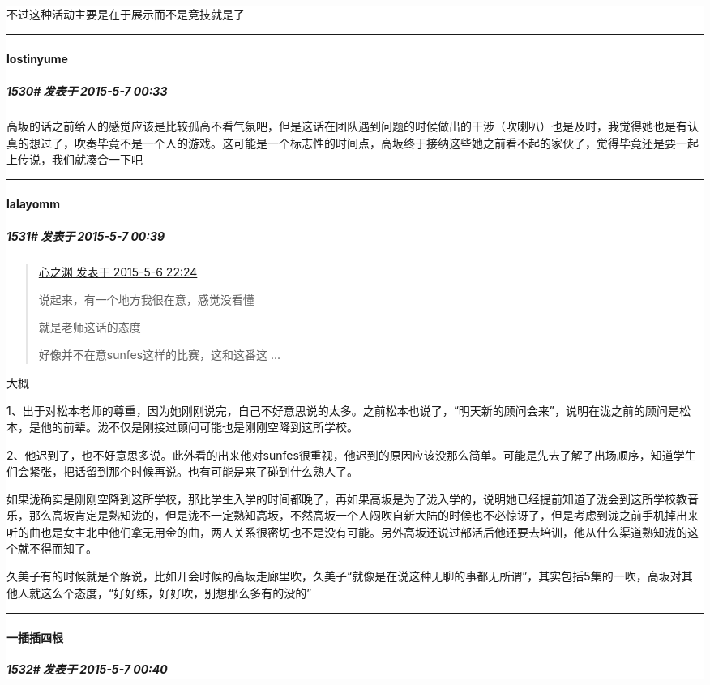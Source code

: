 不过这种活动主要是在于展示而不是竞技就是了







-----

####  lostinyume  
##### 1530#       发表于 2015-5-7 00:33




高坂的话之前给人的感觉应该是比较孤高不看气氛吧，但是这话在团队遇到问题的时候做出的干涉（吹喇叭）也是及时，我觉得她也是有认真的想过了，吹奏毕竟不是一个人的游戏。这可能是一个标志性的时间点，高坂终于接纳这些她之前看不起的家伙了，觉得毕竟还是要一起上传说，我们就凑合一下吧







-----

####  lalayomm  
##### 1531#       发表于 2015-5-7 00:39



<blockquote><a href="httphttps://bbs.saraba1st.com/2b/forum.php?mod=redirect&amp;goto=findpost&amp;pid=28877921&amp;ptid=1085129" target="_blank">心之渊 发表于 2015-5-6 22:24</a>

说起来，有一个地方我很在意，感觉没看懂

就是老师这话的态度

好像并不在意sunfes这样的比赛，这和这番这 ...</blockquote>
大概


1、出于对松本老师的尊重，因为她刚刚说完，自己不好意思说的太多。之前松本也说了，“明天新的顾问会来”，说明在泷之前的顾问是松本，是他的前辈。泷不仅是刚接过顾问可能也是刚刚空降到这所学校。


2、他迟到了，也不好意思多说。此外看的出来他对sunfes很重视，他迟到的原因应该没那么简单。可能是先去了解了出场顺序，知道学生们会紧张，把话留到那个时候再说。也有可能是来了碰到什么熟人了。


如果泷确实是刚刚空降到这所学校，那比学生入学的时间都晚了，再如果高坂是为了泷入学的，说明她已经提前知道了泷会到这所学校教音乐，那么高坂肯定是熟知泷的，但是泷不一定熟知高坂，不然高坂一个人闷吹自新大陆的时候也不必惊讶了，但是考虑到泷之前手机掉出来听的曲也是女主北中他们拿无用金的曲，两人关系很密切也不是没有可能。另外高坂还说过部活后他还要去培训，他从什么渠道熟知泷的这个就不得而知了。


久美子有的时候就是个解说，比如开会时候的高坂走廊里吹，久美子“就像是在说这种无聊的事都无所谓”，其实包括5集的一吹，高坂对其他人就这么个态度，“好好练，好好吹，别想那么多有的没的”















-----

####  一插插四根  
##### 1532#       发表于 2015-5-7 00:40
